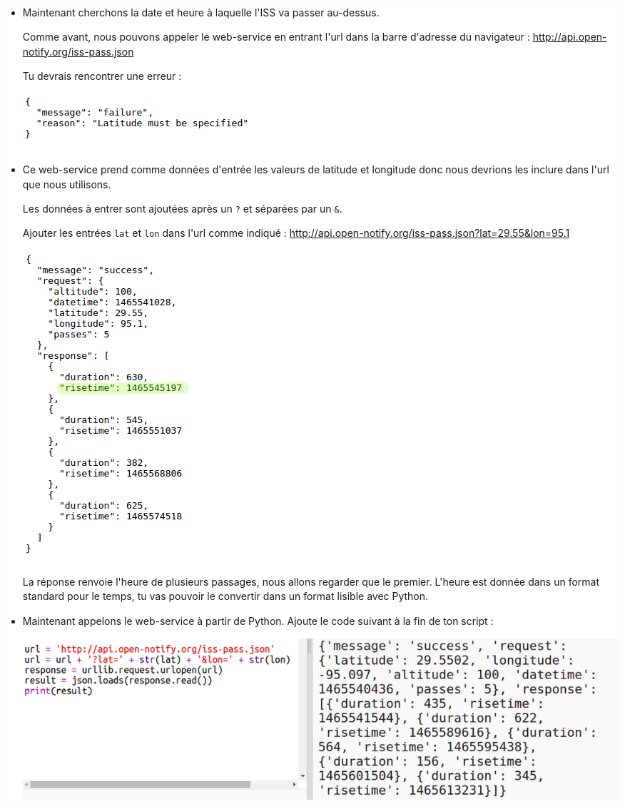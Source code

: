 + Maintenant cherchons la date et heure à laquelle l'ISS va passer au-dessus.

    Comme avant, nous pouvons appeler le web-service en entrant l'url dans la barre d'adresse du navigateur : <a href="http://api.open-notify.org/iss-pass.json" target="_blank">http://api.open-notify.org/iss-pass.json</a>

    Tu devrais rencontrer une erreur :

    ![capture d'écran](images/iss-pass-error.png)

+ Ce web-service prend comme données d'entrée les valeurs de latitude et longitude donc nous devrions les inclure dans l'url que nous utilisons.

    Les données à entrer sont ajoutées après un `?` et séparées par un `&`.

    Ajouter les entrées `lat` et `lon` dans l'url comme indiqué : <a href="http://api.open-notify.org/iss-pass.json?lat=29.55&lon=95.1" target="_blank">http://api.open-notify.org/iss-pass.json?lat=29.55&lon=95.1</a>

    ![capture d'écran](images/iss-passtimes.png)

    La réponse renvoie l'heure de plusieurs passages, nous allons regarder que le premier. L'heure est donnée dans un format standard pour le temps, tu vas pouvoir le convertir dans un format lisible avec Python.

+  Maintenant appelons le web-service à partir de Python. Ajoute le code suivant à la fin de ton script :

    ![capture d'écran](images/iss-passover.png)